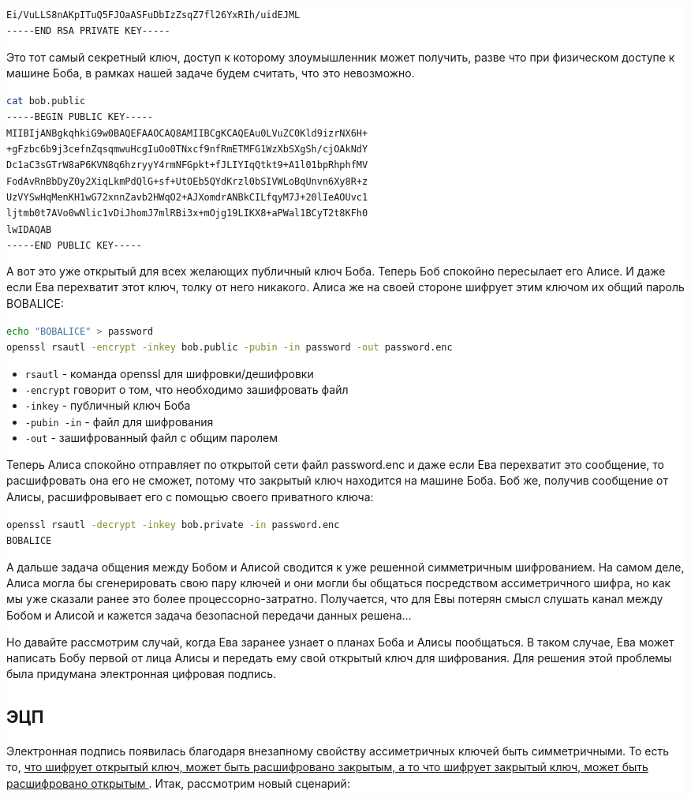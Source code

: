 ```bash
Ei/VuLLS8nAKpITuQ5FJOaASFuDbIzZsqZ7fl26YxRIh/uidEJML
-----END RSA PRIVATE KEY-----
```
Это тот самый секретный ключ, доступ к которому злоумышленник может получить, разве что при физическом доступе к машине Боба, в рамках нашей задаче будем считать, что это невозможно.

```bash
cat bob.public
-----BEGIN PUBLIC KEY-----
MIIBIjANBgkqhkiG9w0BAQEFAAOCAQ8AMIIBCgKCAQEAu0LVuZC0Kld9izrNX6H+
+gFzbc6b9j3cefnZqsqmwuHcgIuOo0TNxcf9nfRmETMFG1WzXbSXgSh/cjOAkNdY
Dc1aC3sGTrW8aP6KVN8q6hzryyY4rmNFGpkt+fJLIYIqQtkt9+A1l01bpRhphfMV
FodAvRnBbDyZ0y2XiqLkmPdQlG+sf+UtOEb5QYdKrzl0bSIVWLoBqUnvn6Xy8R+z
UzVYSwHqMenKH1wG72xnnZavb2HWqO2+AJXomdrANBkCILfqyM7J+20lIeAOUvc1
ljtmb0t7AVo0wNlic1vDiJhomJ7mlRBi3x+mOjg19LIKX8+aPWal1BCyT2t8KFh0
lwIDAQAB
-----END PUBLIC KEY-----
```
А вот это уже открытый для всех желающих публичный ключ Боба. Теперь Боб спокойно пересылает его Алисе. И даже если Ева перехватит этот ключ, толку от него никакого.
Алиса же на своей стороне шифрует этим ключом их общий пароль BOBALICE:
```bash
echo "BOBALICE" > password
openssl rsautl -encrypt -inkey bob.public -pubin -in password -out password.enc
```
* `rsautl` - команда openssl для шифровки/дешифровки
* `-encrypt` говорит о том, что необходимо зашифровать файл
* `-inkey` - публичный ключ Боба
* `-pubin -in` - файл для шифрования
* `-out` - зашифрованный файл с общим паролем

Теперь Алиса спокойно отправляет по открытой сети файл password.enc и даже если Ева перехватит это сообщение, то расшифровать она его не сможет, потому что закрытый ключ находится на машине Боба.
Боб же, получив сообщение от Алисы, расшифровывает его с помощью своего приватного ключа:
```bash
openssl rsautl -decrypt -inkey bob.private -in password.enc
BOBALICE
```
А дальше задача общения между Бобом и Алисой сводится к уже решенной симметричным шифрованием. На самом деле, Алиса могла бы сгенерировать свою пару ключей и они могли бы общаться
посредством ассиметричного шифра, но как мы уже сказали ранее это более процессорно-затратно. Получается, что для Евы потерян смысл слушать канал между Бобом и Алисой и кажется задача
безопасной передачи данных решена...

Но давайте рассмотрим случай, когда Ева заранее узнает о планах Боба и Алисы пообщаться. В таком случае, Ева может написать Бобу первой от лица Алисы и передать ему свой открытый ключ для шифрования.
Для решения этой проблемы была придумана электронная цифровая подпись.

## ЭЦП
Электронная подпись появилась благодаря внезапному свойству ассиметричных ключей быть симметричными. То есть то, <ins> что шифрует открытый ключ, может быть расшифровано закрытым, 
а то что шифрует закрытый ключ, может быть расшифровано открытым </ins>. Итак, рассмотрим новый сценарий:
